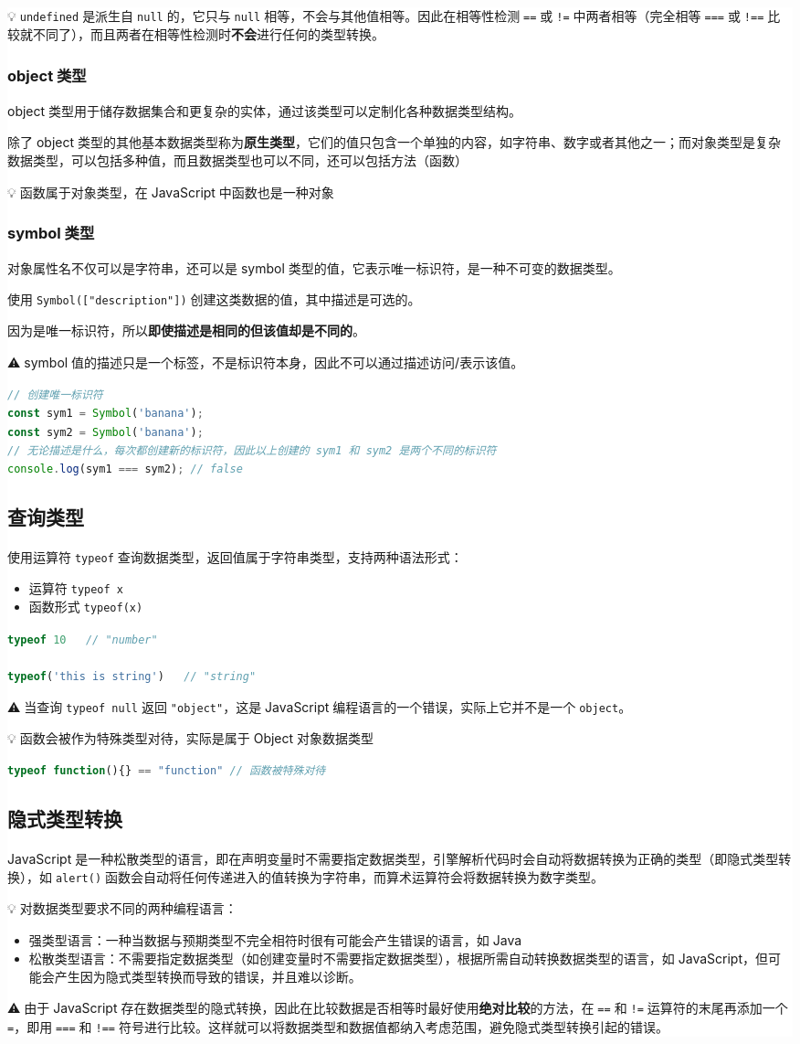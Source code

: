 :bulb: `undefined` 是派生自 `null` 的，它只与 `null` 相等，不会与其他值相等。因此在相等性检测 `==` 或 `!=` 中两者相等（完全相等 `===` 或 `!==` 比较就不同了），而且两者在相等性检测时**不会**进行任何的类型转换。

### object 类型
object 类型用于储存数据集合和更复杂的实体，通过该类型可以定制化各种数据类型结构。

除了 object 类型的其他基本数据类型称为**原生类型**，它们的值只包含一个单独的内容，如字符串、数字或者其他之一；而对象类型是复杂数据类型，可以包括多种值，而且数据类型也可以不同，还可以包括方法（函数）

:bulb:  函数属于对象类型，在 JavaScript 中函数也是一种对象

### symbol 类型
对象属性名不仅可以是字符串，还可以是 symbol 类型的值，它表示唯一标识符，是一种不可变的数据类型。

使用 `Symbol(["description"])` 创建这类数据的值，其中描述是可选的。

因为是唯一标识符，所以**即使描述是相同的但该值却是不同的**。

:warning: symbol 值的描述只是一个标签，不是标识符本身，因此不可以通过描述访问/表示该值。

```js
// 创建唯一标识符
const sym1 = Symbol('banana');
const sym2 = Symbol('banana');
// 无论描述是什么，每次都创建新的标识符，因此以上创建的 sym1 和 sym2 是两个不同的标识符
console.log(sym1 === sym2); // false
```

## 查询类型
使用运算符 `typeof` 查询数据类型，返回值属于字符串类型，支持两种语法形式：
* 运算符 `typeof x`
* 函数形式 `typeof(x)`

```js
typeof 10   // "number"

typeof('this is string')   // "string"
```

:warning: 当查询 `typeof null` 返回 `"object"`，这是 JavaScript 编程语言的一个错误，实际上它并不是一个 `object`。

:bulb: 函数会被作为特殊类型对待，实际是属于 Object 对象数据类型

```js
typeof function(){} == "function" // 函数被特殊对待
```

## 隐式类型转换
JavaScript 是一种松散类型的语言，即在声明变量时不需要指定数据类型，引擎解析代码时会自动将数据转换为正确的类型（即隐式类型转换），如 `alert()` 函数会自动将任何传递进入的值转换为字符串，而算术运算符会将数据转换为数字类型。

:bulb: 对数据类型要求不同的两种编程语言：
* 强类型语言：一种当数据与预期类型不完全相符时很有可能会产生错误的语言，如 Java
* 松散类型语言：不需要指定数据类型（如创建变量时不需要指定数据类型），根据所需自动转换数据类型的语言，如 JavaScript，但可能会产生因为隐式类型转换而导致的错误，并且难以诊断。

:warning: 由于 JavaScript 存在数据类型的隐式转换，因此在比较数据是否相等时最好使用**绝对比较**的方法，在 `==` 和 `!=` 运算符的末尾再添加一个 `=`，即用 `===` 和 `!==` 符号进行比较。这样就可以将数据类型和数据值都纳入考虑范围，避免隐式类型转换引起的错误。

